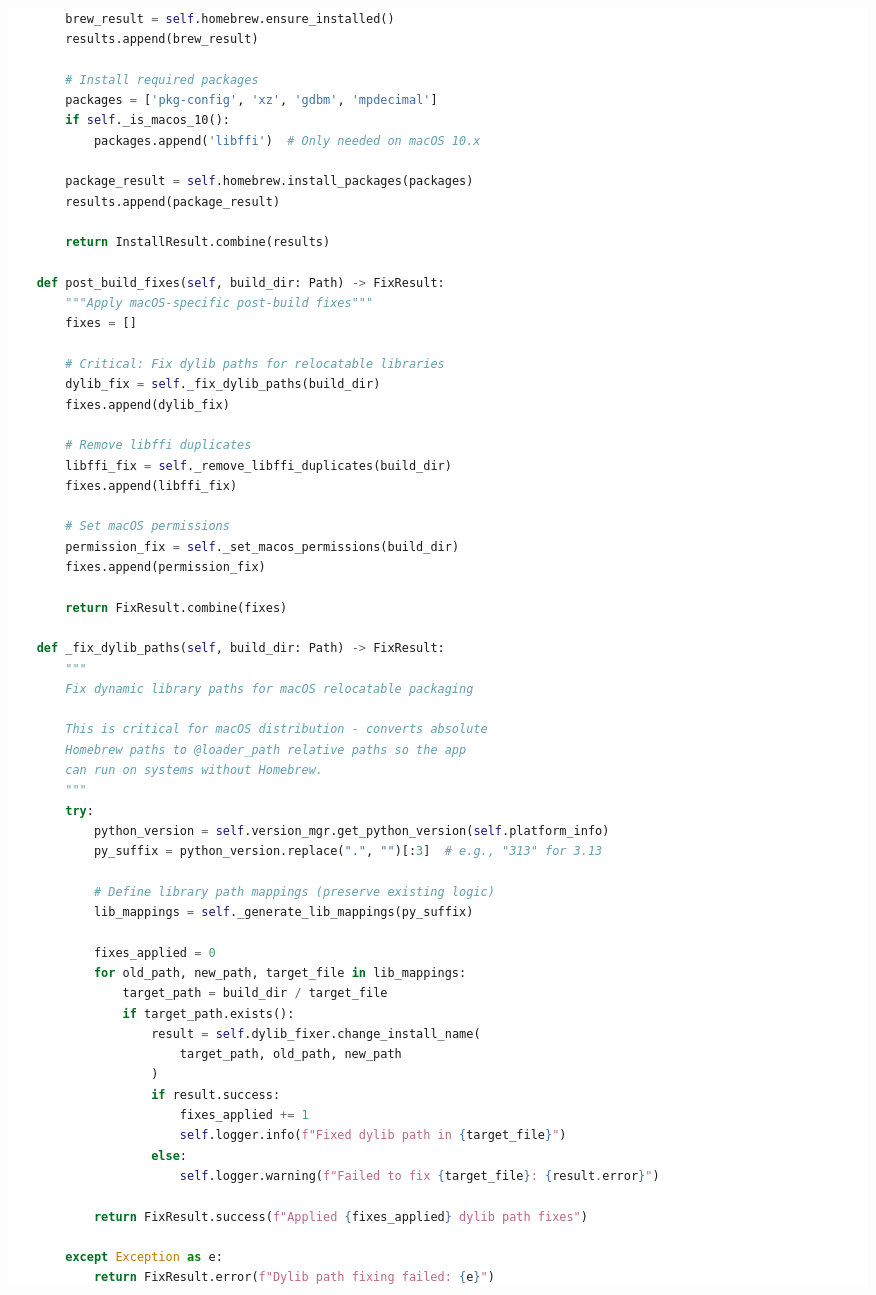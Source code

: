 ```python
        brew_result = self.homebrew.ensure_installed()
        results.append(brew_result)
        
        # Install required packages
        packages = ['pkg-config', 'xz', 'gdbm', 'mpdecimal']
        if self._is_macos_10():
            packages.append('libffi')  # Only needed on macOS 10.x
            
        package_result = self.homebrew.install_packages(packages)
        results.append(package_result)
        
        return InstallResult.combine(results)
        
    def post_build_fixes(self, build_dir: Path) -> FixResult:
        """Apply macOS-specific post-build fixes"""
        fixes = []
        
        # Critical: Fix dylib paths for relocatable libraries
        dylib_fix = self._fix_dylib_paths(build_dir)
        fixes.append(dylib_fix)
        
        # Remove libffi duplicates 
        libffi_fix = self._remove_libffi_duplicates(build_dir)
        fixes.append(libffi_fix)
        
        # Set macOS permissions
        permission_fix = self._set_macos_permissions(build_dir)
        fixes.append(permission_fix)
        
        return FixResult.combine(fixes)
        
    def _fix_dylib_paths(self, build_dir: Path) -> FixResult:
        """
        Fix dynamic library paths for macOS relocatable packaging
        
        This is critical for macOS distribution - converts absolute
        Homebrew paths to @loader_path relative paths so the app
        can run on systems without Homebrew.
        """
        try:
            python_version = self.version_mgr.get_python_version(self.platform_info)
            py_suffix = python_version.replace(".", "")[:3]  # e.g., "313" for 3.13
            
            # Define library path mappings (preserve existing logic)
            lib_mappings = self._generate_lib_mappings(py_suffix)
            
            fixes_applied = 0
            for old_path, new_path, target_file in lib_mappings:
                target_path = build_dir / target_file
                if target_path.exists():
                    result = self.dylib_fixer.change_install_name(
                        target_path, old_path, new_path
                    )
                    if result.success:
                        fixes_applied += 1
                        self.logger.info(f"Fixed dylib path in {target_file}")
                    else:
                        self.logger.warning(f"Failed to fix {target_file}: {result.error}")
                        
            return FixResult.success(f"Applied {fixes_applied} dylib path fixes")
            
        except Exception as e:
            return FixResult.error(f"Dylib path fixing failed: {e}")
```